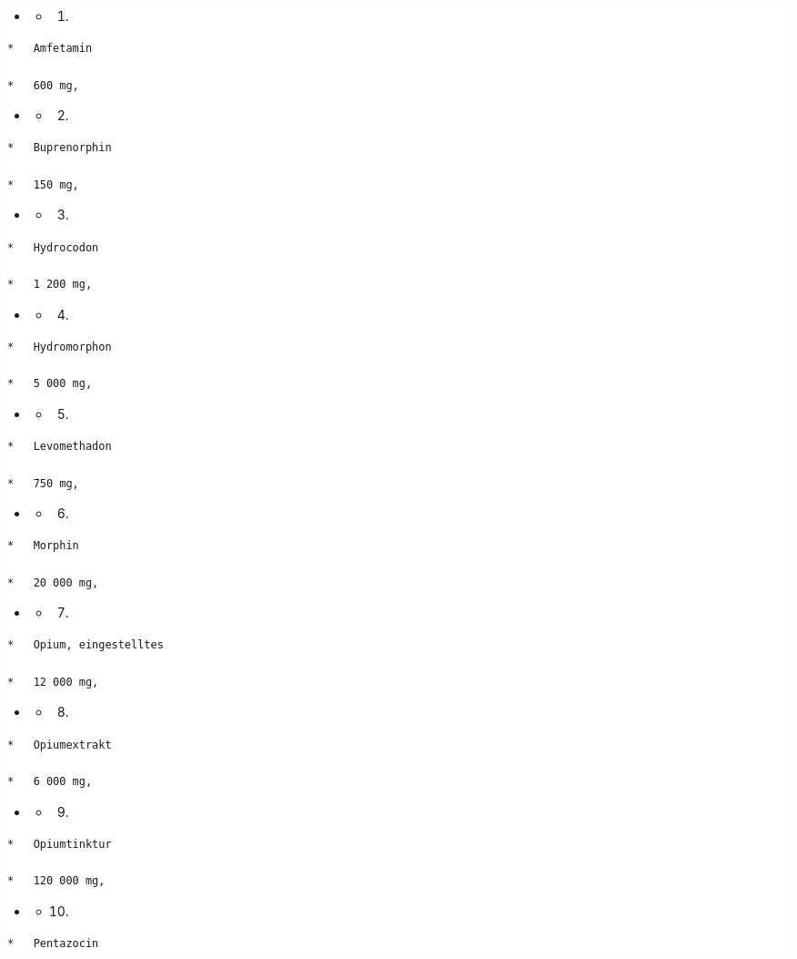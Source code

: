 


*    *   1.

    *   Amfetamin

    *   600 mg,


*    *   2.

    *   Buprenorphin

    *   150 mg,


*    *   3.

    *   Hydrocodon

    *   1 200 mg,


*    *   4.

    *   Hydromorphon

    *   5 000 mg,


*    *   5.

    *   Levomethadon

    *   750 mg,


*    *   6.

    *   Morphin

    *   20 000 mg,


*    *   7.

    *   Opium, eingestelltes

    *   12 000 mg,


*    *   8.

    *   Opiumextrakt

    *   6 000 mg,


*    *   9.

    *   Opiumtinktur

    *   120 000 mg,


*    *   10.

    *   Pentazocin
